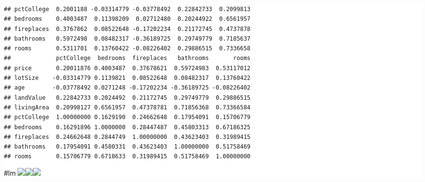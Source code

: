     ## pctCollege  0.2001188 -0.03314779 -0.03778492  0.22842733  0.2099813
    ## bedrooms    0.4003487  0.11398209  0.02712480  0.20244922  0.6561957
    ## fireplaces  0.3767862  0.08522648 -0.17202234  0.21172745  0.4737878
    ## bathrooms   0.5972498  0.08482317 -0.36189725  0.29749779  0.7185637
    ## rooms       0.5311701  0.13760422 -0.08226402  0.29886515  0.7336658
    ##             pctCollege  bedrooms  fireplaces   bathrooms       rooms
    ## price       0.20011876 0.4003487  0.37678621  0.59724983  0.53117012
    ## lotSize    -0.03314779 0.1139821  0.08522648  0.08482317  0.13760422
    ## age        -0.03778492 0.0271248 -0.17202234 -0.36189725 -0.08226402
    ## landValue   0.22842733 0.2024492  0.21172745  0.29749779  0.29886515
    ## livingArea  0.20998127 0.6561957  0.47378781  0.71856368  0.73366584
    ## pctCollege  1.00000000 0.1629190  0.24662648  0.17954091  0.15706779
    ## bedrooms    0.16291896 1.0000000  0.28447487  0.45803313  0.67186325
    ## fireplaces  0.24662648 0.2844749  1.00000000  0.43623403  0.31989415
    ## bathrooms   0.17954091 0.4580331  0.43623403  1.00000000  0.51758469
    ## rooms       0.15706779 0.6718633  0.31989415  0.51758469  1.00000000

\#lm
![](Data-Mining-Exercise-2-copy_files/figure-markdown_strict/unnamed-chunk-6-1.png)![](Data-Mining-Exercise-2-copy_files/figure-markdown_strict/unnamed-chunk-6-2.png)![](Data-Mining-Exercise-2-copy_files/figure-markdown_strict/unnamed-chunk-6-3.png)
